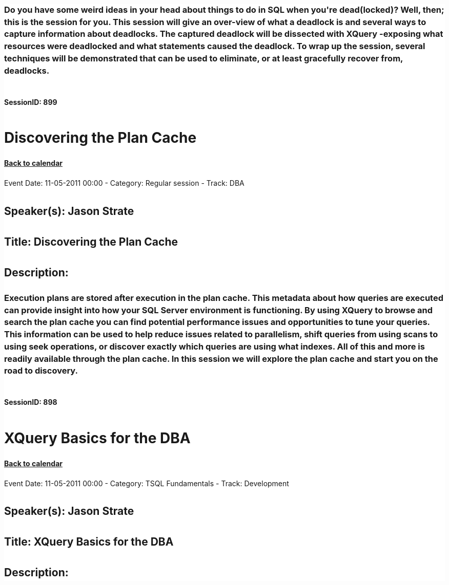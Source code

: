 ### Do you have some weird ideas in your head about things to do in SQL when you're dead(locked)? Well, then; this is the session for you.  This session will give an over-view of what a deadlock is and several ways to capture information about deadlocks. The captured deadlock will be dissected with XQuery -exposing what resources were deadlocked and what statements caused the deadlock.  To wrap up the session, several techniques will be demonstrated that can be used to eliminate, or at least gracefully recover from, deadlocks.
# 
#### SessionID: 899
# Discovering the Plan Cache
#### [Back to calendar](#id-4)
Event Date: 11-05-2011 00:00 - Category: Regular session - Track: DBA
## Speaker(s): Jason Strate
## Title: Discovering the Plan Cache
## Description:
### Execution plans are stored after execution in the plan cache.  This metadata about how queries are executed can provide insight into how your SQL Server environment is functioning.  By using XQuery to browse and search the plan cache you can find potential performance issues and opportunities to tune your queries.  This information can be used to help reduce issues related to parallelism, shift queries from using scans to using seek operations, or discover exactly which queries are using what indexes.  All of this and more is readily available through the plan cache.  In this session we will explore the plan cache and start you on the road to discovery.
# 
#### SessionID: 898
# XQuery Basics for the DBA
#### [Back to calendar](#id-4)
Event Date: 11-05-2011 00:00 - Category: TSQL Fundamentals - Track: Development
## Speaker(s): Jason Strate
## Title: XQuery Basics for the DBA
## Description:
